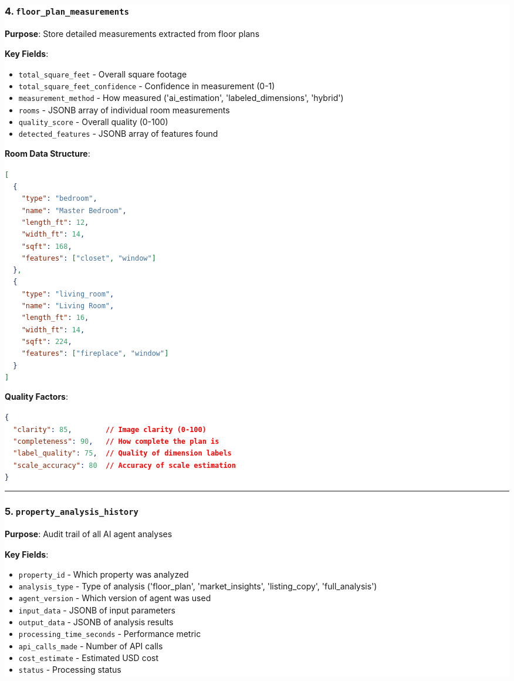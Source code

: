 
### 4. `floor_plan_measurements`
**Purpose**: Store detailed measurements extracted from floor plans

**Key Fields**:
- `total_square_feet` - Overall square footage
- `total_square_feet_confidence` - Confidence in measurement (0-1)
- `measurement_method` - How measured ('ai_estimation', 'labeled_dimensions', 'hybrid')
- `rooms` - JSONB array of individual room measurements
- `quality_score` - Overall quality (0-100)
- `detected_features` - JSONB array of features found

**Room Data Structure**:
```json
[
  {
    "type": "bedroom",
    "name": "Master Bedroom",
    "length_ft": 12,
    "width_ft": 14,
    "sqft": 168,
    "features": ["closet", "window"]
  },
  {
    "type": "living_room",
    "name": "Living Room",
    "length_ft": 16,
    "width_ft": 14,
    "sqft": 224,
    "features": ["fireplace", "window"]
  }
]
```

**Quality Factors**:
```json
{
  "clarity": 85,        // Image clarity (0-100)
  "completeness": 90,   // How complete the plan is
  "label_quality": 75,  // Quality of dimension labels
  "scale_accuracy": 80  // Accuracy of scale estimation
}
```

---

### 5. `property_analysis_history`
**Purpose**: Audit trail of all AI agent analyses

**Key Fields**:
- `property_id` - Which property was analyzed
- `analysis_type` - Type of analysis ('floor_plan', 'market_insights', 'listing_copy', 'full_analysis')
- `agent_version` - Which version of agent was used
- `input_data` - JSONB of input parameters
- `output_data` - JSONB of analysis results
- `processing_time_seconds` - Performance metric
- `api_calls_made` - Number of API calls
- `cost_estimate` - Estimated USD cost
- `status` - Processing status
